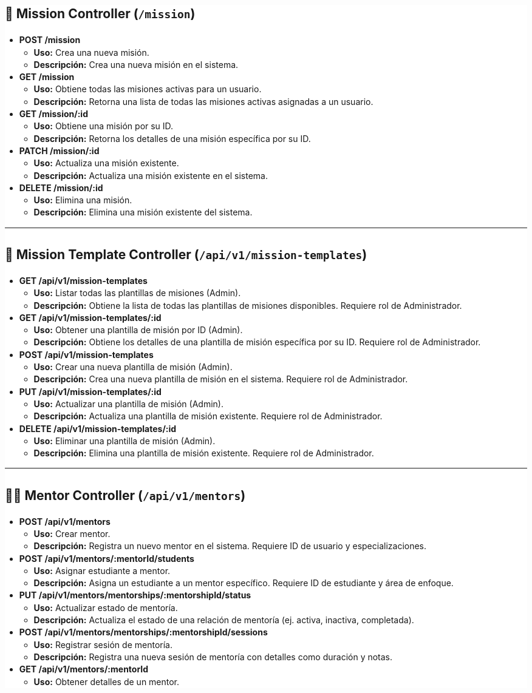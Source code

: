
## 🎯 Mission Controller (`/mission`)

- **POST /mission**
  - **Uso:** Crea una nueva misión.
  - **Descripción:** Crea una nueva misión en el sistema.
- **GET /mission**
  - **Uso:** Obtiene todas las misiones activas para un usuario.
  - **Descripción:** Retorna una lista de todas las misiones activas asignadas a un usuario.
- **GET /mission/:id**
  - **Uso:** Obtiene una misión por su ID.
  - **Descripción:** Retorna los detalles de una misión específica por su ID.
- **PATCH /mission/:id**
  - **Uso:** Actualiza una misión existente.
  - **Descripción:** Actualiza una misión existente en el sistema.
- **DELETE /mission/:id**
  - **Uso:** Elimina una misión.
  - **Descripción:** Elimina una misión existente del sistema.

---

## 📜 Mission Template Controller (`/api/v1/mission-templates`)

- **GET /api/v1/mission-templates**
  - **Uso:** Listar todas las plantillas de misiones (Admin).
  - **Descripción:** Obtiene la lista de todas las plantillas de misiones disponibles. Requiere rol de Administrador.
- **GET /api/v1/mission-templates/:id**
  - **Uso:** Obtener una plantilla de misión por ID (Admin).
  - **Descripción:** Obtiene los detalles de una plantilla de misión específica por su ID. Requiere rol de Administrador.
- **POST /api/v1/mission-templates**
  - **Uso:** Crear una nueva plantilla de misión (Admin).
  - **Descripción:** Crea una nueva plantilla de misión en el sistema. Requiere rol de Administrador.
- **PUT /api/v1/mission-templates/:id**
  - **Uso:** Actualizar una plantilla de misión (Admin).
  - **Descripción:** Actualiza una plantilla de misión existente. Requiere rol de Administrador.
- **DELETE /api/v1/mission-templates/:id**
  - **Uso:** Eliminar una plantilla de misión (Admin).
  - **Descripción:** Elimina una plantilla de misión existente. Requiere rol de Administrador.

---

## 🧑‍🏫 Mentor Controller (`/api/v1/mentors`)

- **POST /api/v1/mentors**
  - **Uso:** Crear mentor.
  - **Descripción:** Registra un nuevo mentor en el sistema. Requiere ID de usuario y especializaciones.
- **POST /api/v1/mentors/:mentorId/students**
  - **Uso:** Asignar estudiante a mentor.
  - **Descripción:** Asigna un estudiante a un mentor específico. Requiere ID de estudiante y área de enfoque.
- **PUT /api/v1/mentors/mentorships/:mentorshipId/status**
  - **Uso:** Actualizar estado de mentoría.
  - **Descripción:** Actualiza el estado de una relación de mentoría (ej. activa, inactiva, completada).
- **POST /api/v1/mentors/mentorships/:mentorshipId/sessions**
  - **Uso:** Registrar sesión de mentoría.
  - **Descripción:** Registra una nueva sesión de mentoría con detalles como duración y notas.
- **GET /api/v1/mentors/:mentorId**
  - **Uso:** Obtener detalles de un mentor.